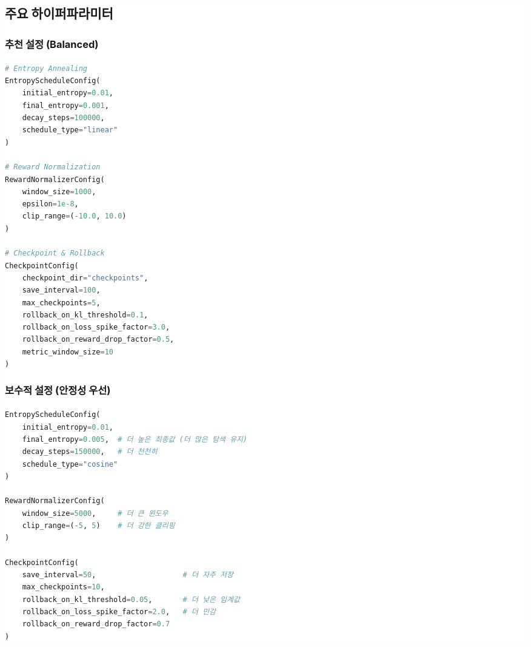 ## 주요 하이퍼파라미터

### 추천 설정 (Balanced)

```python
# Entropy Annealing
EntropyScheduleConfig(
    initial_entropy=0.01,
    final_entropy=0.001,
    decay_steps=100000,
    schedule_type="linear"
)

# Reward Normalization
RewardNormalizerConfig(
    window_size=1000,
    epsilon=1e-8,
    clip_range=(-10.0, 10.0)
)

# Checkpoint & Rollback
CheckpointConfig(
    checkpoint_dir="checkpoints",
    save_interval=100,
    max_checkpoints=5,
    rollback_on_kl_threshold=0.1,
    rollback_on_loss_spike_factor=3.0,
    rollback_on_reward_drop_factor=0.5,
    metric_window_size=10
)
```

### 보수적 설정 (안정성 우선)

```python
EntropyScheduleConfig(
    initial_entropy=0.01,
    final_entropy=0.005,  # 더 높은 최종값 (더 많은 탐색 유지)
    decay_steps=150000,   # 더 천천히
    schedule_type="cosine"
)

RewardNormalizerConfig(
    window_size=5000,     # 더 큰 윈도우
    clip_range=(-5, 5)    # 더 강한 클리핑
)

CheckpointConfig(
    save_interval=50,                    # 더 자주 저장
    max_checkpoints=10,
    rollback_on_kl_threshold=0.05,       # 더 낮은 임계값
    rollback_on_loss_spike_factor=2.0,   # 더 민감
    rollback_on_reward_drop_factor=0.7
)
```
